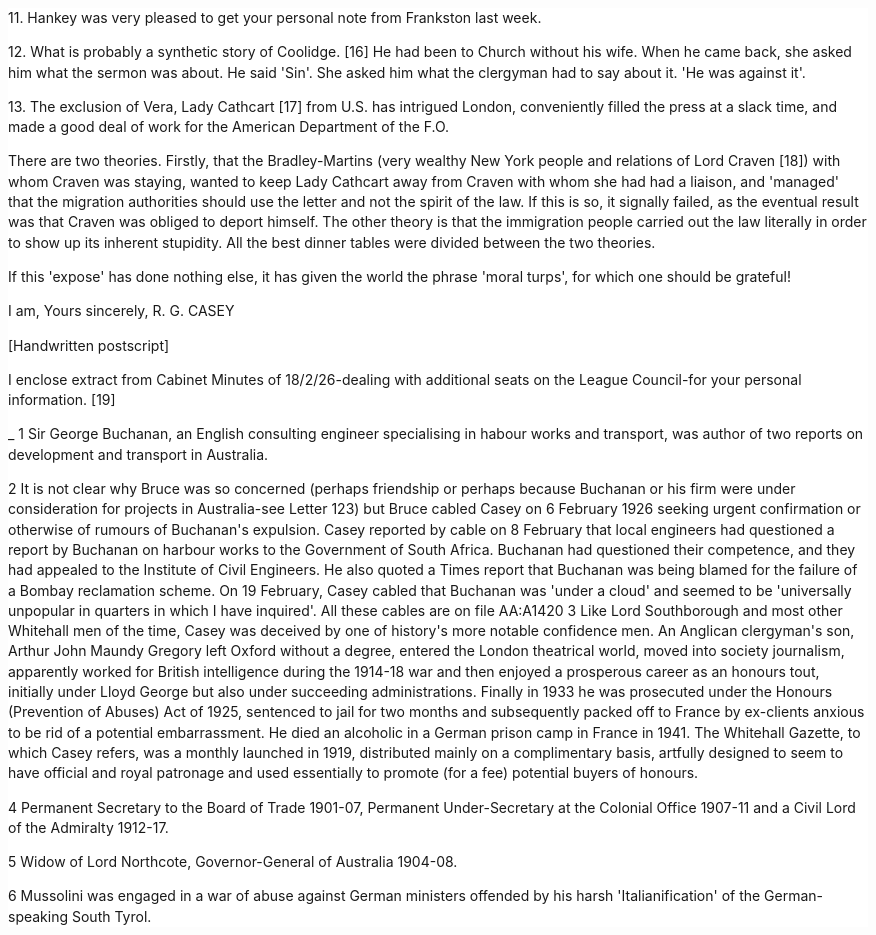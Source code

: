 11\. Hankey was very pleased to get your personal note from Frankston last week.

12\. What is probably a synthetic story of Coolidge. [16] He had been to Church without his wife. When he came back, she asked him what the sermon was about. He said 'Sin'. She asked him what the clergyman had to say about it. 'He was against it'.

13\. The exclusion of Vera, Lady Cathcart [17] from U.S. has intrigued London, conveniently filled the press at a slack time, and made a good deal of work for the American Department of the F.O.

There are two theories. Firstly, that the Bradley-Martins (very wealthy New York people and relations of Lord Craven [18]) with whom Craven was staying, wanted to keep Lady Cathcart away from Craven with whom she had had a liaison, and 'managed' that the migration authorities should use the letter and not the spirit of the law. If this is so, it signally failed, as the eventual result was that Craven was obliged to deport himself. The other theory is that the immigration people carried out the law literally in order to show up its inherent stupidity. All the best dinner tables were divided between the two theories.

If this 'expose' has done nothing else, it has given the world the phrase 'moral turps', for which one should be grateful!

I am, Yours sincerely, R. G. CASEY

[Handwritten postscript]

I enclose extract from Cabinet Minutes of 18/2/26-dealing with additional seats on the League Council-for your personal information. [19]

_ 1 Sir George Buchanan, an English consulting engineer specialising in habour works and transport, was author of two reports on development and transport in Australia.

2 It is not clear why Bruce was so concerned (perhaps friendship or perhaps because Buchanan or his firm were under consideration for projects in Australia-see Letter 123) but Bruce cabled Casey on 6 February 1926 seeking urgent confirmation or otherwise of rumours of Buchanan's expulsion. Casey reported by cable on 8 February that local engineers had questioned a report by Buchanan on harbour works to the Government of South Africa. Buchanan had questioned their competence, and they had appealed to the Institute of Civil Engineers. He also quoted a Times report that Buchanan was being blamed for the failure of a Bombay reclamation scheme. On 19 February, Casey cabled that Buchanan was 'under a cloud' and seemed to be 'universally unpopular in quarters in which I have inquired'. All these cables are on file AA:A1420 3 Like Lord Southborough and most other Whitehall men of the time, Casey was deceived by one of history's more notable confidence men. An Anglican clergyman's son, Arthur John Maundy Gregory left Oxford without a degree, entered the London theatrical world, moved into society journalism, apparently worked for British intelligence during the 1914-18 war and then enjoyed a prosperous career as an honours tout, initially under Lloyd George but also under succeeding administrations. Finally in 1933 he was prosecuted under the Honours (Prevention of Abuses) Act of 1925, sentenced to jail for two months and subsequently packed off to France by ex-clients anxious to be rid of a potential embarrassment. He died an alcoholic in a German prison camp in France in 1941. The Whitehall Gazette, to which Casey refers, was a monthly launched in 1919, distributed mainly on a complimentary basis, artfully designed to seem to have official and royal patronage and used essentially to promote (for a fee) potential buyers of honours.

4 Permanent Secretary to the Board of Trade 1901-07, Permanent Under-Secretary at the Colonial Office 1907-11 and a Civil Lord of the Admiralty 1912-17.

5 Widow of Lord Northcote, Governor-General of Australia 1904-08.

6 Mussolini was engaged in a war of abuse against German ministers offended by his harsh 'Italianification' of the German-speaking South Tyrol.
